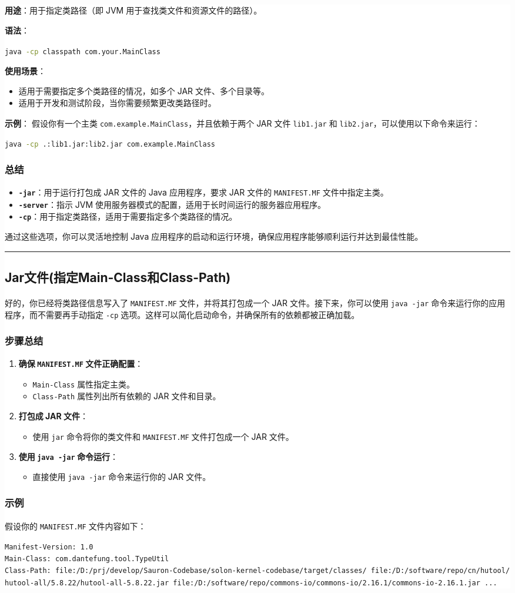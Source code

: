 **用途**：用于指定类路径（即 JVM 用于查找类文件和资源文件的路径）。

**语法**：
```bash
java -cp classpath com.your.MainClass
```

**使用场景**：
- 适用于需要指定多个类路径的情况，如多个 JAR 文件、多个目录等。
- 适用于开发和测试阶段，当你需要频繁更改类路径时。

**示例**：
假设你有一个主类 `com.example.MainClass`，并且依赖于两个 JAR 文件 `lib1.jar` 和 `lib2.jar`，可以使用以下命令来运行：
```bash
java -cp .:lib1.jar:lib2.jar com.example.MainClass
```

### 总结

- **`-jar`**：用于运行打包成 JAR 文件的 Java 应用程序，要求 JAR 文件的 `MANIFEST.MF` 文件中指定主类。
- **`-server`**：指示 JVM 使用服务器模式的配置，适用于长时间运行的服务器应用程序。
- **`-cp`**：用于指定类路径，适用于需要指定多个类路径的情况。

通过这些选项，你可以灵活地控制 Java 应用程序的启动和运行环境，确保应用程序能够顺利运行并达到最佳性能。

----

## Jar文件(指定Main-Class和Class-Path)



好的，你已经将类路径信息写入了 `MANIFEST.MF` 文件，并将其打包成一个 JAR 文件。接下来，你可以使用 `java -jar` 命令来运行你的应用程序，而不需要再手动指定 `-cp` 选项。这样可以简化启动命令，并确保所有的依赖都被正确加载。

### 步骤总结

1. **确保 `MANIFEST.MF` 文件正确配置**：
   - `Main-Class` 属性指定主类。
   - `Class-Path` 属性列出所有依赖的 JAR 文件和目录。

2. **打包成 JAR 文件**：
   - 使用 `jar` 命令将你的类文件和 `MANIFEST.MF` 文件打包成一个 JAR 文件。

3. **使用 `java -jar` 命令运行**：
   - 直接使用 `java -jar` 命令来运行你的 JAR 文件。

### 示例

假设你的 `MANIFEST.MF` 文件内容如下：

```plaintext
Manifest-Version: 1.0
Main-Class: com.dantefung.tool.TypeUtil
Class-Path: file:/D:/prj/develop/Sauron-Codebase/solon-kernel-codebase/target/classes/ file:/D:/software/repo/cn/hutool/hutool-all/5.8.22/hutool-all-5.8.22.jar file:/D:/software/repo/commons-io/commons-io/2.16.1/commons-io-2.16.1.jar ...
```
